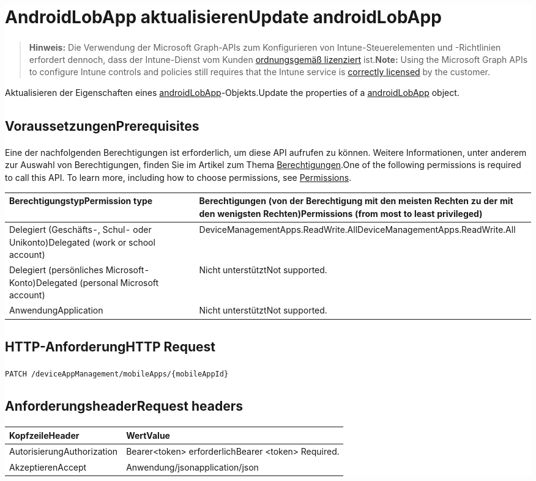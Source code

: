 # <a name="update-androidlobapp"></a><span data-ttu-id="6b1c2-101">AndroidLobApp aktualisieren</span><span class="sxs-lookup"><span data-stu-id="6b1c2-101">Update androidLobApp</span></span>

> <span data-ttu-id="6b1c2-102">**Hinweis:** Die Verwendung der Microsoft Graph-APIs zum Konfigurieren von Intune-Steuerelementen und -Richtlinien erfordert dennoch, dass der Intune-Dienst vom Kunden [ordnungsgemäß lizenziert](https://go.microsoft.com/fwlink/?linkid=839381) ist.</span><span class="sxs-lookup"><span data-stu-id="6b1c2-102">**Note:** Using the Microsoft Graph APIs to configure Intune controls and policies still requires that the Intune service is [correctly licensed](https://go.microsoft.com/fwlink/?linkid=839381) by the customer.</span></span>

<span data-ttu-id="6b1c2-103">Aktualisieren der Eigenschaften eines [androidLobApp](../resources/intune_apps_androidlobapp.md)-Objekts.</span><span class="sxs-lookup"><span data-stu-id="6b1c2-103">Update the properties of a [androidLobApp](../resources/intune_apps_androidlobapp.md) object.</span></span>
## <a name="prerequisites"></a><span data-ttu-id="6b1c2-104">Voraussetzungen</span><span class="sxs-lookup"><span data-stu-id="6b1c2-104">Prerequisites</span></span>
<span data-ttu-id="6b1c2-p101">Eine der nachfolgenden Berechtigungen ist erforderlich, um diese API aufrufen zu können. Weitere Informationen, unter anderem zur Auswahl von Berechtigungen, finden Sie im Artikel zum Thema [Berechtigungen](../../../concepts/permissions_reference.md).</span><span class="sxs-lookup"><span data-stu-id="6b1c2-p101">One of the following permissions is required to call this API. To learn more, including how to choose permissions, see [Permissions](../../../concepts/permissions_reference.md).</span></span>

|<span data-ttu-id="6b1c2-107">Berechtigungstyp</span><span class="sxs-lookup"><span data-stu-id="6b1c2-107">Permission type</span></span>|<span data-ttu-id="6b1c2-108">Berechtigungen (von der Berechtigung mit den meisten Rechten zu der mit den wenigsten Rechten)</span><span class="sxs-lookup"><span data-stu-id="6b1c2-108">Permissions (from most to least privileged)</span></span>|
|:---|:---|
|<span data-ttu-id="6b1c2-109">Delegiert (Geschäfts-, Schul- oder Unikonto)</span><span class="sxs-lookup"><span data-stu-id="6b1c2-109">Delegated (work or school account)</span></span>|<span data-ttu-id="6b1c2-110">DeviceManagementApps.ReadWrite.All</span><span class="sxs-lookup"><span data-stu-id="6b1c2-110">DeviceManagementApps.ReadWrite.All</span></span>|
|<span data-ttu-id="6b1c2-111">Delegiert (persönliches Microsoft-Konto)</span><span class="sxs-lookup"><span data-stu-id="6b1c2-111">Delegated (personal Microsoft account)</span></span>|<span data-ttu-id="6b1c2-112">Nicht unterstützt</span><span class="sxs-lookup"><span data-stu-id="6b1c2-112">Not supported.</span></span>|
|<span data-ttu-id="6b1c2-113">Anwendung</span><span class="sxs-lookup"><span data-stu-id="6b1c2-113">Application</span></span>|<span data-ttu-id="6b1c2-114">Nicht unterstützt</span><span class="sxs-lookup"><span data-stu-id="6b1c2-114">Not supported.</span></span>|

## <a name="http-request"></a><span data-ttu-id="6b1c2-115">HTTP-Anforderung</span><span class="sxs-lookup"><span data-stu-id="6b1c2-115">HTTP Request</span></span>

``` http
PATCH /deviceAppManagement/mobileApps/{mobileAppId}
```

## <a name="request-headers"></a><span data-ttu-id="6b1c2-116">Anforderungsheader</span><span class="sxs-lookup"><span data-stu-id="6b1c2-116">Request headers</span></span>
|<span data-ttu-id="6b1c2-117">Kopfzeile</span><span class="sxs-lookup"><span data-stu-id="6b1c2-117">Header</span></span>|<span data-ttu-id="6b1c2-118">Wert</span><span class="sxs-lookup"><span data-stu-id="6b1c2-118">Value</span></span>|
|:---|:---|
|<span data-ttu-id="6b1c2-119">Autorisierung</span><span class="sxs-lookup"><span data-stu-id="6b1c2-119">Authorization</span></span>|<span data-ttu-id="6b1c2-120">Bearer&lt;token&gt; erforderlich</span><span class="sxs-lookup"><span data-stu-id="6b1c2-120">Bearer &lt;token&gt; Required.</span></span>|
|<span data-ttu-id="6b1c2-121">Akzeptieren</span><span class="sxs-lookup"><span data-stu-id="6b1c2-121">Accept</span></span>|<span data-ttu-id="6b1c2-122">Anwendung/json</span><span class="sxs-lookup"><span data-stu-id="6b1c2-122">application/json</span></span>|
